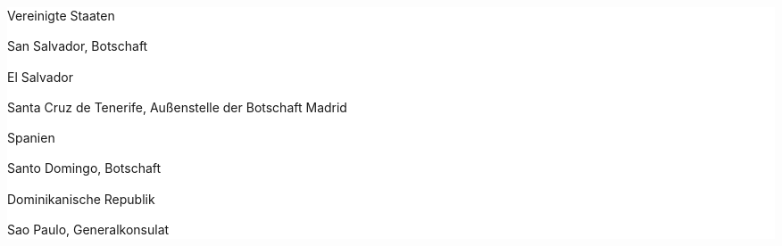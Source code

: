 <td style>

Vereinigte Staaten

</td>

</tr>

<tr>

<td style>

San Salvador, Botschaft

</td>

<td style>

El Salvador

</td>

</tr>

<tr>

<td style>

Santa Cruz de Tenerife, Außenstelle der Botschaft Madrid

</td>

<td style valign="top">

Spanien

</td>

</tr>

<tr>

<td style>

Santo Domingo, Botschaft

</td>

<td style>

Dominikanische Republik

</td>

</tr>

<tr>

<td style>

Sao Paulo, Generalkonsulat

</td>

<td style>
